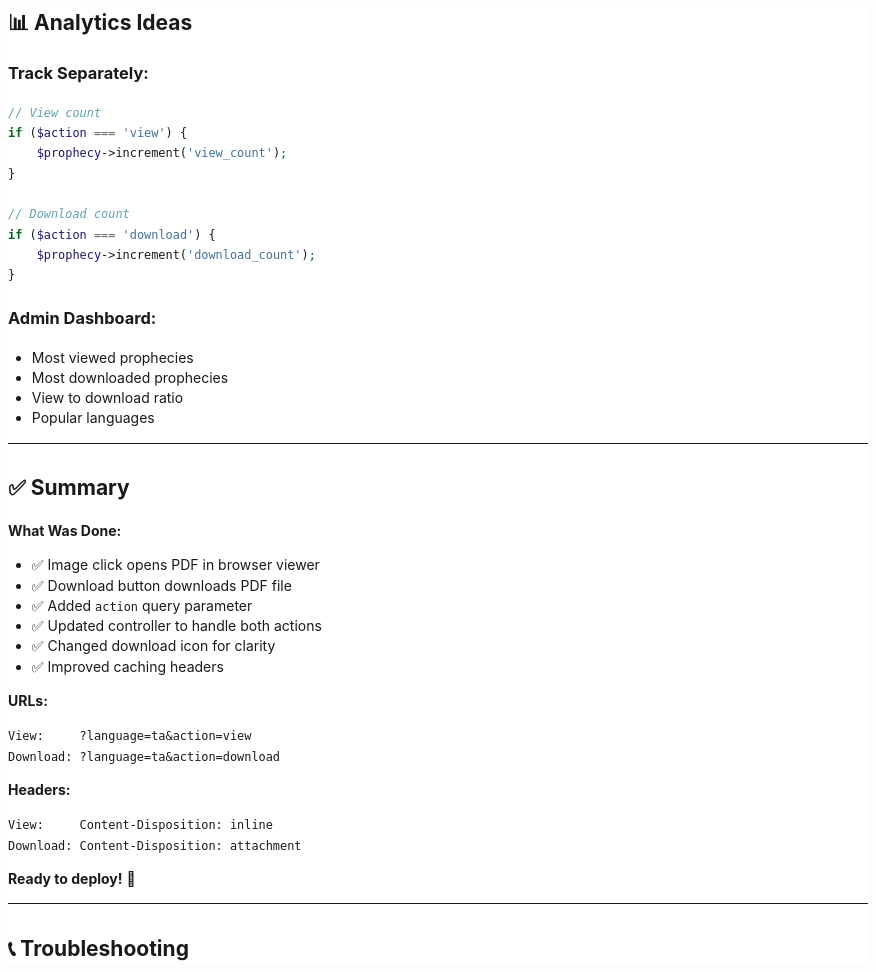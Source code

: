 
## 📊 Analytics Ideas

### Track Separately:

```php
// View count
if ($action === 'view') {
    $prophecy->increment('view_count');
}

// Download count
if ($action === 'download') {
    $prophecy->increment('download_count');
}
```

### Admin Dashboard:
- Most viewed prophecies
- Most downloaded prophecies
- View to download ratio
- Popular languages

---

## ✅ Summary

**What Was Done:**
- ✅ Image click opens PDF in browser viewer
- ✅ Download button downloads PDF file
- ✅ Added `action` query parameter
- ✅ Updated controller to handle both actions
- ✅ Changed download icon for clarity
- ✅ Improved caching headers

**URLs:**
```
View:     ?language=ta&action=view
Download: ?language=ta&action=download
```

**Headers:**
```
View:     Content-Disposition: inline
Download: Content-Disposition: attachment
```

**Ready to deploy!** 🎉

---

## 📞 Troubleshooting
